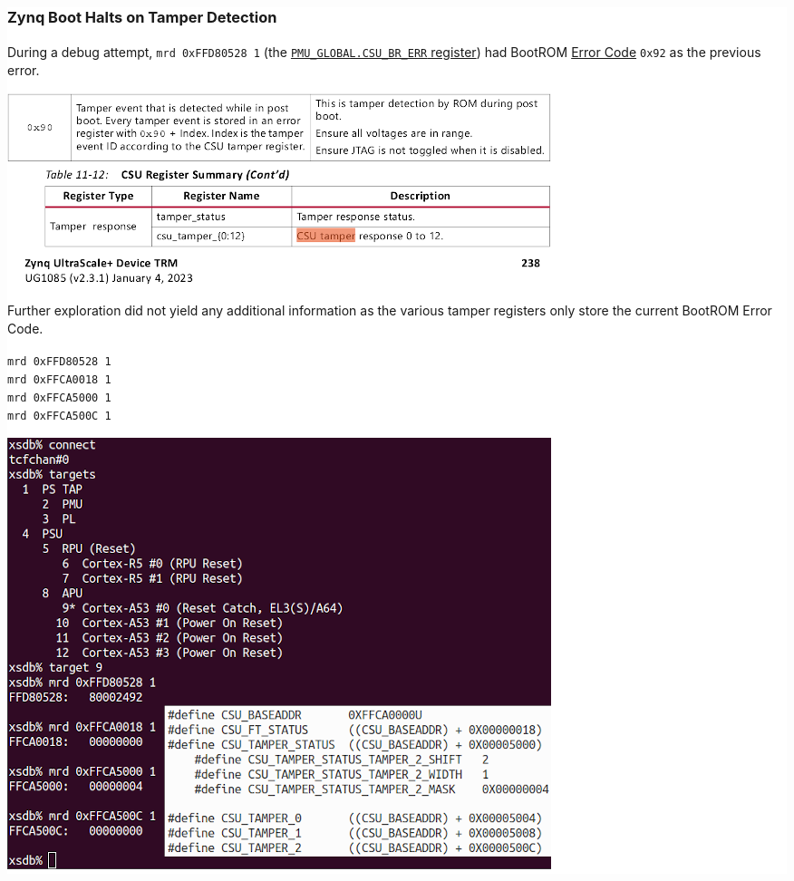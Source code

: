 


### Zynq Boot Halts on Tamper Detection

During a debug attempt, `mrd 0xFFD80528 1` (the [`PMU_GLOBAL.CSU_BR_ERR` register](https://github.com/Xilinx/embeddedsw/blob/836d748f91eda280bac23d0200df8a3bef61c0c3/lib/sw_apps/zynqmp_pmufw/src/pmu_global.h#L2306)) had BootROM [Error Code](https://docs.xilinx.com/r/en-US/ug1085-zynq-ultrascale-trm/CSU-BootROM-Error-Codes) `0x92` as the previous error.

![CSU Tamper Detect](img/xsdb_CSU_Tamper_Detect.png)

Further exploration did not yield any additional information as the various tamper registers only store the current BootROM Error Code.
```
mrd 0xFFD80528 1
mrd 0xFFCA0018 1
mrd 0xFFCA5000 1
mrd 0xFFCA500C 1
```

![Previous BootROM Error was 0x92](img/xsdb_Previous_BootROM_Error_was_0x92.png)
